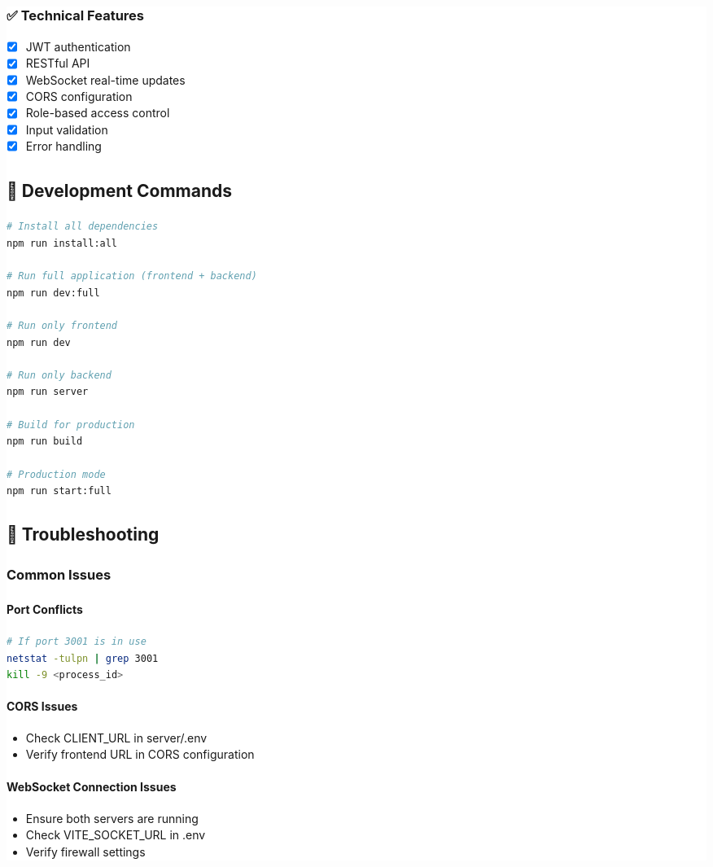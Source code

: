 ### ✅ Technical Features

- [x] JWT authentication
- [x] RESTful API
- [x] WebSocket real-time updates
- [x] CORS configuration
- [x] Role-based access control
- [x] Input validation
- [x] Error handling

## 🔧 Development Commands

```bash
# Install all dependencies
npm run install:all

# Run full application (frontend + backend)
npm run dev:full

# Run only frontend
npm run dev

# Run only backend
npm run server

# Build for production
npm run build

# Production mode
npm run start:full
```

## 🐛 Troubleshooting

### Common Issues

#### Port Conflicts

```bash
# If port 3001 is in use
netstat -tulpn | grep 3001
kill -9 <process_id>
```

#### CORS Issues

- Check CLIENT_URL in server/.env
- Verify frontend URL in CORS configuration

#### WebSocket Connection Issues

- Ensure both servers are running
- Check VITE_SOCKET_URL in .env
- Verify firewall settings
